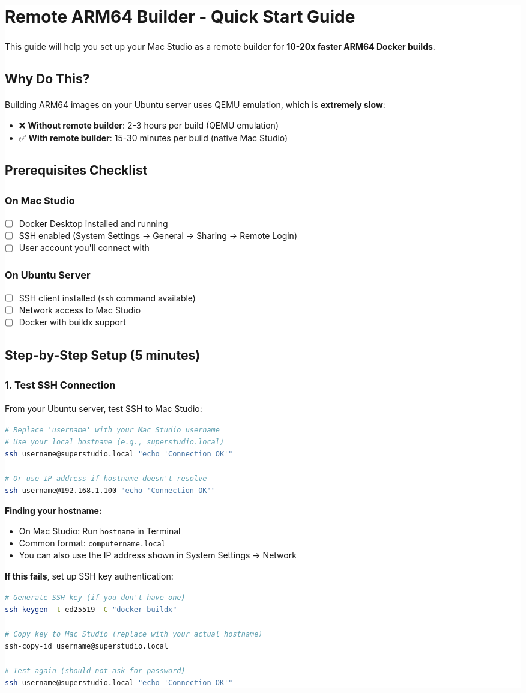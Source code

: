 # Remote ARM64 Builder - Quick Start Guide

This guide will help you set up your Mac Studio as a remote builder for **10-20x faster ARM64 Docker builds**.

## Why Do This?

Building ARM64 images on your Ubuntu server uses QEMU emulation, which is **extremely slow**:
- ❌ **Without remote builder**: 2-3 hours per build (QEMU emulation)
- ✅ **With remote builder**: 15-30 minutes per build (native Mac Studio)

## Prerequisites Checklist

### On Mac Studio
- [ ] Docker Desktop installed and running
- [ ] SSH enabled (System Settings → General → Sharing → Remote Login)
- [ ] User account you'll connect with

### On Ubuntu Server
- [ ] SSH client installed (`ssh` command available)
- [ ] Network access to Mac Studio
- [ ] Docker with buildx support

## Step-by-Step Setup (5 minutes)

### 1. Test SSH Connection

From your Ubuntu server, test SSH to Mac Studio:

```bash
# Replace 'username' with your Mac Studio username
# Use your local hostname (e.g., superstudio.local)
ssh username@superstudio.local "echo 'Connection OK'"

# Or use IP address if hostname doesn't resolve
ssh username@192.168.1.100 "echo 'Connection OK'"
```

**Finding your hostname:**
- On Mac Studio: Run `hostname` in Terminal
- Common format: `computername.local`
- You can also use the IP address shown in System Settings → Network

**If this fails**, set up SSH key authentication:

```bash
# Generate SSH key (if you don't have one)
ssh-keygen -t ed25519 -C "docker-buildx"

# Copy key to Mac Studio (replace with your actual hostname)
ssh-copy-id username@superstudio.local

# Test again (should not ask for password)
ssh username@superstudio.local "echo 'Connection OK'"
```
